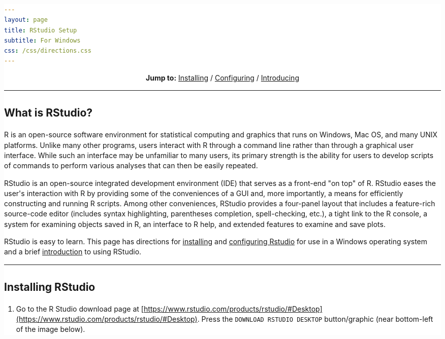 ```yaml
---
layout: page
title: RStudio Setup
subtitle: For Windows
css: /css/directions.css
---
```


<p style="text-align: center;"><strong>Jump to:</strong> <a href="#installing-rstudio">Installing</a> / <a href="#configuring-rstudio">Configuring</a> / <a href="#introducing-rstudio">Introducing</a></p>

----

## What is RStudio?

R is an open-source software environment for statistical computing and graphics that runs on Windows, Mac OS, and many UNIX platforms.  Unlike many other programs, users interact with R through a command line rather than through a graphical user interface.    While such an interface may be unfamiliar to many users, its primary strength is the ability for users to develop scripts of commands to perform various analyses that can then be easily repeated.

RStudio is an open-source integrated development environment (IDE) that serves as a front-end "on top" of R.  RStudio eases the user's interaction with R by providing some of the conveniences of a GUI and, more importantly, a means for efficiently constructing and running R scripts.  Among other conveniences, RStudio provides a four-panel layout that includes a feature-rich source-code editor (includes syntax highlighting, parentheses completion, spell-checking, etc.), a tight link to the R console, a system for examining objects saved in R, an interface to R help, and extended features to examine and save plots.

RStudio is easy to learn.  This page has directions for [installing](#installing-rstudio) and [configuring Rstudio](#configuring-rstudio) for use in a Windows operating system and a brief [introduction](#introducing-rstudio) to using RStudio.

----

## Installing RStudio

1. Go to the R Studio download page at [https://www.rstudio.com/products/rstudio/#Desktop](https://www.rstudio.com/products/rstudio/#Desktop).  Press the `DOWNLOAD RSTUDIO DESKTOP` button/graphic (near bottom-left of the image below).

    <div class="ctrstaticimg">